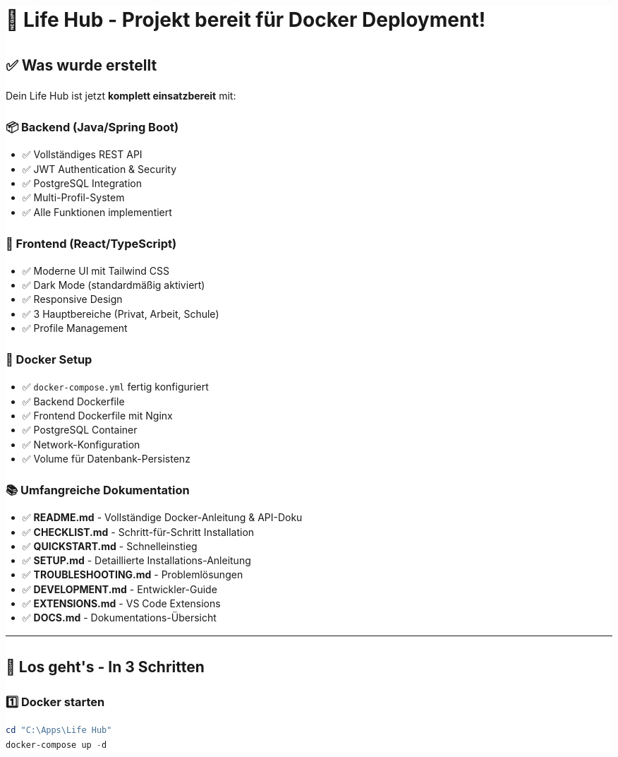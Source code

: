 # 🎉 Life Hub - Projekt bereit für Docker Deployment!

## ✅ Was wurde erstellt

Dein Life Hub ist jetzt **komplett einsatzbereit** mit:

### 📦 Backend (Java/Spring Boot)
- ✅ Vollständiges REST API
- ✅ JWT Authentication & Security
- ✅ PostgreSQL Integration
- ✅ Multi-Profil-System
- ✅ Alle Funktionen implementiert

### 🎨 Frontend (React/TypeScript)
- ✅ Moderne UI mit Tailwind CSS
- ✅ Dark Mode (standardmäßig aktiviert)
- ✅ Responsive Design
- ✅ 3 Hauptbereiche (Privat, Arbeit, Schule)
- ✅ Profile Management

### 🐳 Docker Setup
- ✅ `docker-compose.yml` fertig konfiguriert
- ✅ Backend Dockerfile
- ✅ Frontend Dockerfile mit Nginx
- ✅ PostgreSQL Container
- ✅ Network-Konfiguration
- ✅ Volume für Datenbank-Persistenz

### 📚 Umfangreiche Dokumentation
- ✅ **README.md** - Vollständige Docker-Anleitung & API-Doku
- ✅ **CHECKLIST.md** - Schritt-für-Schritt Installation
- ✅ **QUICKSTART.md** - Schnelleinstieg
- ✅ **SETUP.md** - Detaillierte Installations-Anleitung
- ✅ **TROUBLESHOOTING.md** - Problemlösungen
- ✅ **DEVELOPMENT.md** - Entwickler-Guide
- ✅ **EXTENSIONS.md** - VS Code Extensions
- ✅ **DOCS.md** - Dokumentations-Übersicht

---

## 🚀 Los geht's - In 3 Schritten

### 1️⃣ Docker starten
```powershell
cd "C:\Apps\Life Hub"
docker-compose up -d
```
